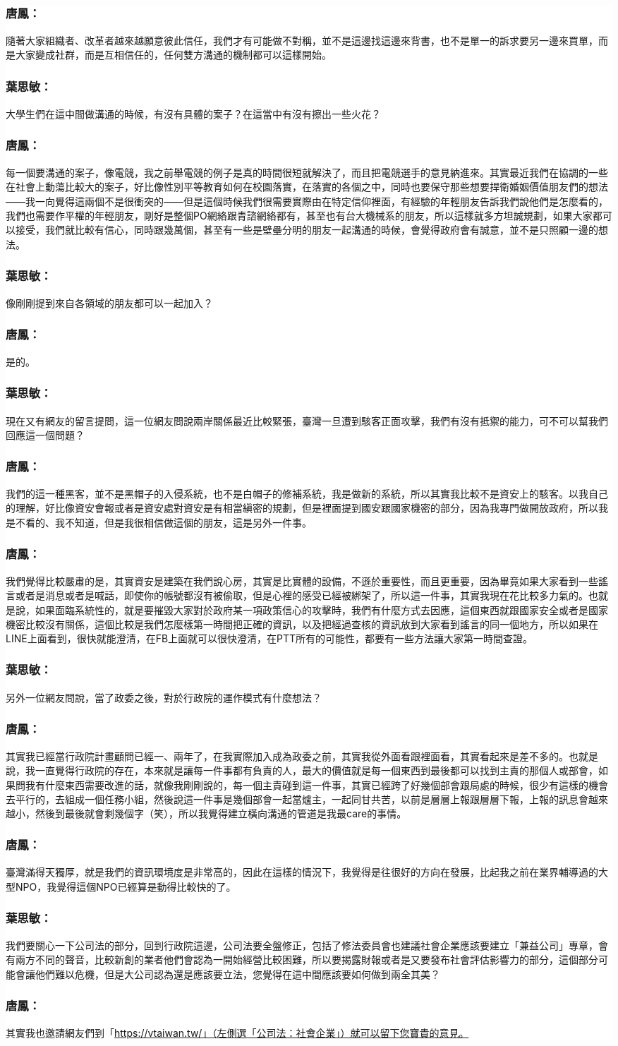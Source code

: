 ### 唐鳳：
隨著大家組織者、改革者越來越願意彼此信任，我們才有可能做不對稱，並不是這邊找這邊來背書，也不是單一的訴求要另一邊來買單，而是大家變成社群，而是互相信任的，任何雙方溝通的機制都可以這樣開始。

### 葉思敏：
大學生們在這中間做溝通的時候，有沒有具體的案子？在這當中有沒有擦出一些火花？

### 唐鳳：
每一個要溝通的案子，像電競，我之前舉電競的例子是真的時間很短就解決了，而且把電競選手的意見納進來。其實最近我們在協調的一些在社會上動蕩比較大的案子，好比像性別平等教育如何在校園落實，在落實的各個之中，同時也要保守那些想要捍衛婚姻價值朋友們的想法——我一向覺得這兩個不是很衝突的——但是這個時候我們很需要實際由在特定信仰裡面，有經驗的年輕朋友告訴我們說他們是怎麼看的，我們也需要作平權的年輕朋友，剛好是整個PO網絡跟青諮網絡都有，甚至也有台大機械系的朋友，所以這樣就多方坦誠規劃，如果大家都可以接受，我們就比較有信心，同時跟幾萬個，甚至有一些是壁壘分明的朋友一起溝通的時候，會覺得政府會有誠意，並不是只照顧一邊的想法。

### 葉思敏：
像剛剛提到來自各領域的朋友都可以一起加入？

### 唐鳳：
是的。

### 葉思敏：
現在又有網友的留言提問，這一位網友問說兩岸關係最近比較緊張，臺灣一旦遭到駭客正面攻擊，我們有沒有抵禦的能力，可不可以幫我們回應這一個問題？

### 唐鳳：
我們的這一種黑客，並不是黑帽子的入侵系統，也不是白帽子的修補系統，我是做新的系統，所以其實我比較不是資安上的駭客。以我自己的理解，好比像資安會報或者是資安處對資安是有相當縝密的規劃，但是裡面提到國安跟國家機密的部分，因為我專門做開放政府，所以我是不看的、我不知道，但是我很相信做這個的朋友，這是另外一件事。

### 唐鳳：
我們覺得比較嚴肅的是，其實資安是建築在我們說心房，其實是比實體的設備，不遜於重要性，而且更重要，因為畢竟如果大家看到一些謠言或者是消息或者是喊話，即使你的帳號都沒有被偷取，但是心裡的感受已經被綁架了，所以這一件事，其實我現在花比較多力氣的。也就是說，如果面臨系統性的，就是要摧毀大家對於政府某一項政策信心的攻擊時，我們有什麼方式去因應，這個東西就跟國家安全或者是國家機密比較沒有關係，這個比較是我們怎麼樣第一時間把正確的資訊，以及把經過查核的資訊放到大家看到謠言的同一個地方，所以如果在LINE上面看到，很快就能澄清，在FB上面就可以很快澄清，在PTT所有的可能性，都要有一些方法讓大家第一時間查證。

### 葉思敏：
另外一位網友問說，當了政委之後，對於行政院的運作模式有什麼想法？

### 唐鳳：
其實我已經當行政院計畫顧問已經一、兩年了，在我實際加入成為政委之前，其實我從外面看跟裡面看，其實看起來是差不多的。也就是說，我一直覺得行政院的存在，本來就是讓每一件事都有負責的人，最大的價值就是每一個東西到最後都可以找到主責的那個人或部會，如果問我有什麼東西需要改進的話，就像我剛剛說的，每一個主責碰到這一件事，其實已經跨了好幾個部會跟局處的時候，很少有這樣的機會去平行的，去組成一個任務小組，然後說這一件事是幾個部會一起當爐主，一起同甘共苦，以前是層層上報跟層層下報，上報的訊息會越來越小，然後到最後就會剩幾個字（笑），所以我覺得建立橫向溝通的管道是我最care的事情。

### 唐鳳：
臺灣滿得天獨厚，就是我們的資訊環境度是非常高的，因此在這樣的情況下，我覺得是往很好的方向在發展，比起我之前在業界輔導過的大型NPO，我覺得這個NPO已經算是動得比較快的了。

### 葉思敏：
我們要關心一下公司法的部分，回到行政院這邊，公司法要全盤修正，包括了修法委員會也建議社會企業應該要建立「兼益公司」專章，會有兩方不同的聲音，比較新創的業者他們會認為一開始經營比較困難，所以要揭露財報或者是又要發布社會評估影響力的部分，這個部分可能會讓他們難以危機，但是大公司認為還是應該要立法，您覺得在這中間應該要如何做到兩全其美？

### 唐鳳：
其實我也邀請網友們到「https://vtaiwan.tw/」（左側選「公司法：社會企業」）就可以留下您寶貴的意見。

